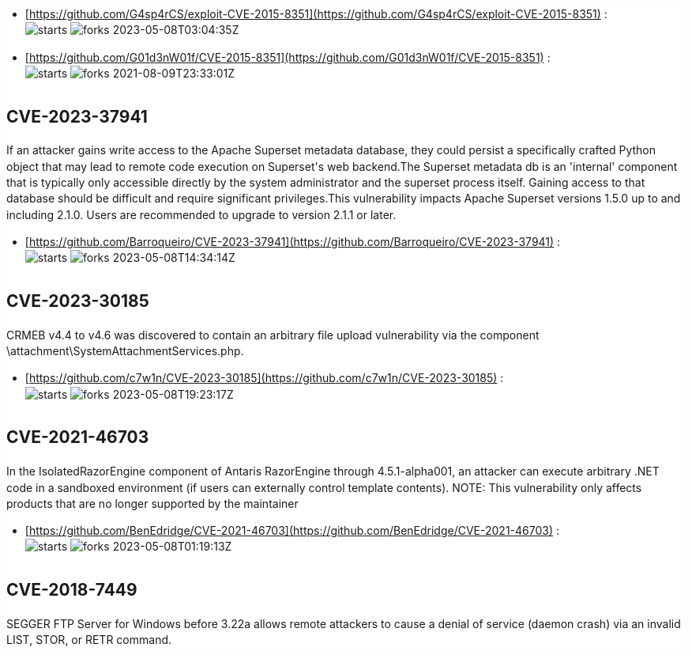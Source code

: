 - [https://github.com/G4sp4rCS/exploit-CVE-2015-8351](https://github.com/G4sp4rCS/exploit-CVE-2015-8351) :  
![starts](https://img.shields.io/github/stars/G4sp4rCS/exploit-CVE-2015-8351.svg) 
![forks](https://img.shields.io/github/forks/G4sp4rCS/exploit-CVE-2015-8351.svg) 
2023-05-08T03:04:35Z

- [https://github.com/G01d3nW01f/CVE-2015-8351](https://github.com/G01d3nW01f/CVE-2015-8351) :  
![starts](https://img.shields.io/github/stars/G01d3nW01f/CVE-2015-8351.svg) 
![forks](https://img.shields.io/github/forks/G01d3nW01f/CVE-2015-8351.svg) 
2021-08-09T23:33:01Z

## CVE-2023-37941
 If an attacker gains write access to the Apache Superset metadata database, they could persist a specifically crafted Python object that may lead to remote code execution on Superset's web backend.The Superset metadata db is an 'internal' component that is typically only accessible directly by the system administrator and the superset process itself. Gaining access to that database should be difficult and require significant privileges.This vulnerability impacts Apache Superset versions 1.5.0 up to and including 2.1.0. Users are recommended to upgrade to version 2.1.1 or later.

- [https://github.com/Barroqueiro/CVE-2023-37941](https://github.com/Barroqueiro/CVE-2023-37941) :  
![starts](https://img.shields.io/github/stars/Barroqueiro/CVE-2023-37941.svg) 
![forks](https://img.shields.io/github/forks/Barroqueiro/CVE-2023-37941.svg) 
2023-05-08T14:34:14Z

## CVE-2023-30185
 CRMEB v4.4 to v4.6 was discovered to contain an arbitrary file upload vulnerability via the component \attachment\SystemAttachmentServices.php.

- [https://github.com/c7w1n/CVE-2023-30185](https://github.com/c7w1n/CVE-2023-30185) :  
![starts](https://img.shields.io/github/stars/c7w1n/CVE-2023-30185.svg) 
![forks](https://img.shields.io/github/forks/c7w1n/CVE-2023-30185.svg) 
2023-05-08T19:23:17Z

## CVE-2021-46703
 In the IsolatedRazorEngine component of Antaris RazorEngine through 4.5.1-alpha001, an attacker can execute arbitrary .NET code in a sandboxed environment (if users can externally control template contents). NOTE: This vulnerability only affects products that are no longer supported by the maintainer

- [https://github.com/BenEdridge/CVE-2021-46703](https://github.com/BenEdridge/CVE-2021-46703) :  
![starts](https://img.shields.io/github/stars/BenEdridge/CVE-2021-46703.svg) 
![forks](https://img.shields.io/github/forks/BenEdridge/CVE-2021-46703.svg) 
2023-05-08T01:19:13Z

## CVE-2018-7449
 SEGGER FTP Server for Windows before 3.22a allows remote attackers to cause a denial of service (daemon crash) via an invalid LIST, STOR, or RETR command.
